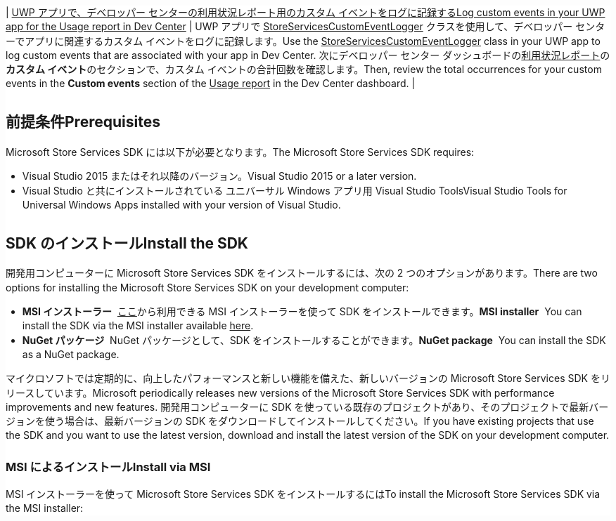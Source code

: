 |   [<span data-ttu-id="8b914-123">UWP アプリで、デベロッパー センターの利用状況レポート用のカスタム イベントをログに記録する</span><span class="sxs-lookup"><span data-stu-id="8b914-123">Log custom events in your UWP app for the Usage report in Dev Center</span></span>](log-custom-events-for-dev-center.md)   |  <span data-ttu-id="8b914-124">UWP アプリで [StoreServicesCustomEventLogger](https://docs.microsoft.com/uwp/api/microsoft.services.store.engagement.storeservicescustomeventlogger.log) クラスを使用して、デベロッパー センターでアプリに関連するカスタム イベントをログに記録します。</span><span class="sxs-lookup"><span data-stu-id="8b914-124">Use the [StoreServicesCustomEventLogger](https://docs.microsoft.com/uwp/api/microsoft.services.store.engagement.storeservicescustomeventlogger.log) class in your UWP app to log custom events that are associated with your app in Dev Center.</span></span> <span data-ttu-id="8b914-125">次にデベロッパー センター ダッシュボードの[利用状況レポート](https://msdn.microsoft.com/windows/uwp/publish/usage-report)の**カスタム イベント**のセクションで、カスタム イベントの合計回数を確認します。</span><span class="sxs-lookup"><span data-stu-id="8b914-125">Then, review the total occurrences for your custom events in the **Custom events** section of the [Usage report](https://msdn.microsoft.com/windows/uwp/publish/usage-report) in the Dev Center dashboard.</span></span>  |

<span id="prerequisites" />

## <a name="prerequisites"></a><span data-ttu-id="8b914-126">前提条件</span><span class="sxs-lookup"><span data-stu-id="8b914-126">Prerequisites</span></span>

<span data-ttu-id="8b914-127">Microsoft Store Services SDK には以下が必要となります。</span><span class="sxs-lookup"><span data-stu-id="8b914-127">The Microsoft Store Services SDK requires:</span></span>

* <span data-ttu-id="8b914-128">Visual Studio 2015 またはそれ以降のバージョン。</span><span class="sxs-lookup"><span data-stu-id="8b914-128">Visual Studio 2015 or a later version.</span></span>
* <span data-ttu-id="8b914-129">Visual Studio と共にインストールされている ユニバーサル Windows アプリ用 Visual Studio Tools</span><span class="sxs-lookup"><span data-stu-id="8b914-129">Visual Studio Tools for Universal Windows Apps installed with your version of Visual Studio.</span></span>

<span id="install" />

## <a name="install-the-sdk"></a><span data-ttu-id="8b914-130">SDK のインストール</span><span class="sxs-lookup"><span data-stu-id="8b914-130">Install the SDK</span></span>

<span data-ttu-id="8b914-131">開発用コンピューターに Microsoft Store Services SDK をインストールするには、次の 2 つのオプションがあります。</span><span class="sxs-lookup"><span data-stu-id="8b914-131">There are two options for installing the Microsoft Store Services SDK on your development computer:</span></span>

* <span data-ttu-id="8b914-132">**MSI インストーラー**&nbsp;&nbsp;[ここ](http://aka.ms/store-em-sdk)から利用できる MSI インストーラーを使って SDK をインストールできます。</span><span class="sxs-lookup"><span data-stu-id="8b914-132">**MSI installer**&nbsp;&nbsp;You can install the SDK via the MSI installer available [here](http://aka.ms/store-em-sdk).</span></span>
* <span data-ttu-id="8b914-133">**NuGet パッケージ**&nbsp;&nbsp;NuGet パッケージとして、SDK をインストールすることができます。</span><span class="sxs-lookup"><span data-stu-id="8b914-133">**NuGet package**&nbsp;&nbsp;You can install the SDK as a NuGet package.</span></span>

<span data-ttu-id="8b914-134">マイクロソフトでは定期的に、向上したパフォーマンスと新しい機能を備えた、新しいバージョンの Microsoft Store Services SDK をリリースしています。</span><span class="sxs-lookup"><span data-stu-id="8b914-134">Microsoft periodically releases new versions of the Microsoft Store Services SDK with performance improvements and new features.</span></span> <span data-ttu-id="8b914-135">開発用コンピューターに SDK を使っている既存のプロジェクトがあり、そのプロジェクトで最新バージョンを使う場合は、最新バージョンの SDK をダウンロードしてインストールしてください。</span><span class="sxs-lookup"><span data-stu-id="8b914-135">If you have existing projects that use the SDK and you want to use the latest version, download and install the latest version of the SDK on your development computer.</span></span>

<span id="install-msi" />

### <a name="install-via-msi"></a><span data-ttu-id="8b914-136">MSI によるインストール</span><span class="sxs-lookup"><span data-stu-id="8b914-136">Install via MSI</span></span>

<span data-ttu-id="8b914-137">MSI インストーラーを使って Microsoft Store Services SDK をインストールするには</span><span class="sxs-lookup"><span data-stu-id="8b914-137">To install the Microsoft Store Services SDK via the MSI installer:</span></span>
